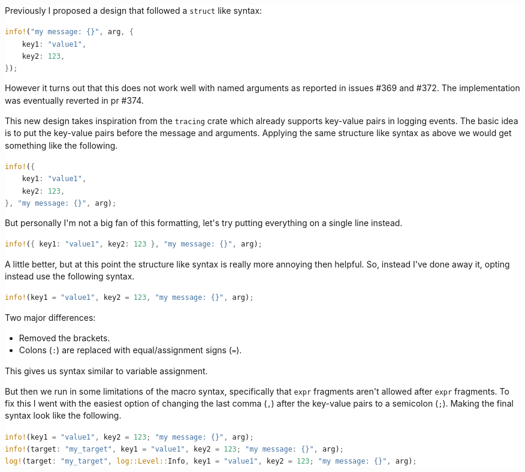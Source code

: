 Previously I proposed a design that followed a `struct` like syntax:

```rust
info!("my message: {}", arg, {
    key1: "value1",
    key2: 123,
});
```

However it turns out that this does not work well with named arguments
as reported in issues #369 and #372. The implementation was eventually
reverted in pr #374.

This new design takes inspiration from the `tracing` crate which already
supports key-value pairs in logging events. The basic idea is to put the
key-value pairs before the message and arguments. Applying the same
structure like syntax as above we would get something like the
following.

```rust
info!({
    key1: "value1",
    key2: 123,
}, "my message: {}", arg);
```

But personally I'm not a big fan of this formatting, let's try putting
everything on a single line instead.

```rust
info!({ key1: "value1", key2: 123 }, "my message: {}", arg);
```

A little better, but at this point the structure like syntax is really
more annoying then helpful. So, instead I've done away it, opting
instead use the following syntax.

```rust
info!(key1 = "value1", key2 = 123, "my message: {}", arg);
```

Two major differences:
 * Removed the brackets.
 * Colons (`:`) are replaced with equal/assignment signs (`=`).

This gives us syntax similar to variable assignment.

But then we run in some limitations of the macro syntax, specifically
that `expr` fragments aren't allowed after `expr` fragments. To fix this
I went with the easiest option of changing the last comma (`,`) after
the key-value pairs to a semicolon (`;`). Making the final syntax look
like the following.

```rust
info!(key1 = "value1", key2 = 123; "my message: {}", arg);
info!(target: "my_target", key1 = "value1", key2 = 123; "my message: {}", arg);
log!(target: "my_target", log::Level::Info, key1 = "value1", key2 = 123; "my message: {}", arg);
```

